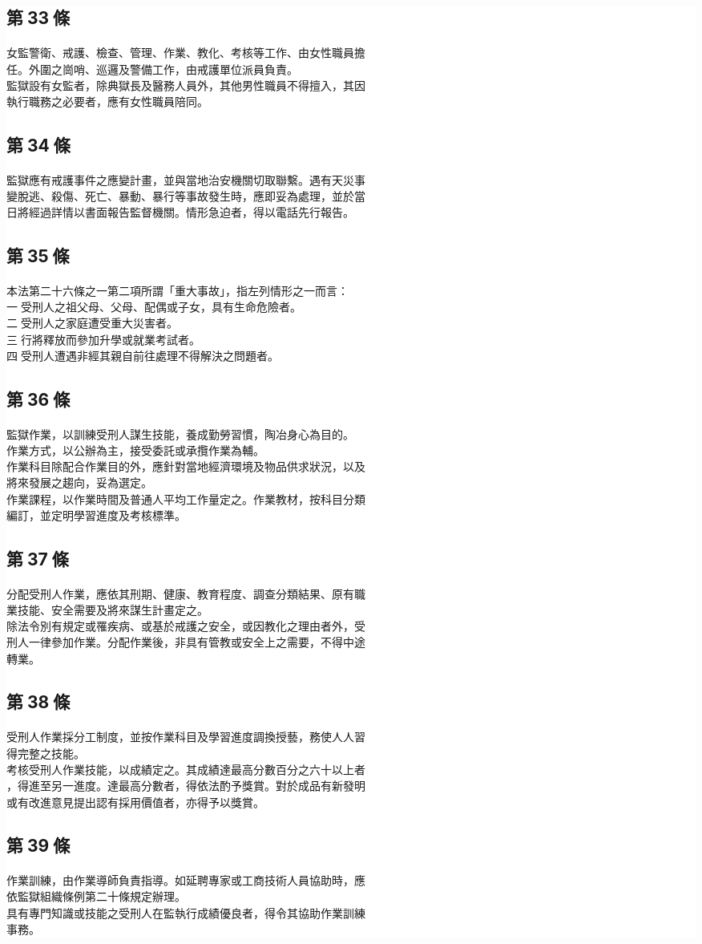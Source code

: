 第 33 條
--------
女監警衛、戒護、檢查、管理、作業、教化、考核等工作、由女性職員擔  
任。外圍之崗哨、巡邏及警備工作，由戒護單位派員負責。  
監獄設有女監者，除典獄長及醫務人員外，其他男性職員不得擅入，其因  
執行職務之必要者，應有女性職員陪同。

第 34 條
--------
監獄應有戒護事件之應變計畫，並與當地治安機關切取聯繫。遇有天災事  
變脫逃、殺傷、死亡、暴動、暴行等事故發生時，應即妥為處理，並於當  
日將經過詳情以書面報告監督機關。情形急迫者，得以電話先行報告。

第 35 條
--------
本法第二十六條之一第二項所謂「重大事故」，指左列情形之一而言：  
一  受刑人之祖父母、父母、配偶或子女，具有生命危險者。  
二  受刑人之家庭遭受重大災害者。  
三  行將釋放而參加升學或就業考試者。  
四  受刑人遭遇非經其親自前往處理不得解決之問題者。

第 36 條
--------
監獄作業，以訓練受刑人謀生技能，養成勤勞習慣，陶冶身心為目的。  
作業方式，以公辦為主，接受委託或承攬作業為輔。  
作業科目除配合作業目的外，應針對當地經濟環境及物品供求狀況，以及  
將來發展之趨向，妥為選定。  
作業課程，以作業時間及普通人平均工作量定之。作業教材，按科目分類  
編訂，並定明學習進度及考核標準。

第 37 條
--------
分配受刑人作業，應依其刑期、健康、教育程度、調查分類結果、原有職  
業技能、安全需要及將來謀生計畫定之。  
除法令別有規定或罹疾病、或基於戒護之安全，或因教化之理由者外，受  
刑人一律參加作業。分配作業後，非具有管教或安全上之需要，不得中途  
轉業。

第 38 條
--------
受刑人作業採分工制度，並按作業科目及學習進度調換授藝，務使人人習  
得完整之技能。  
考核受刑人作業技能，以成績定之。其成績達最高分數百分之六十以上者  
，得進至另一進度。達最高分數者，得依法酌予獎賞。對於成品有新發明  
或有改進意見提出認有採用價值者，亦得予以獎賞。

第 39 條
--------
作業訓練，由作業導師負責指導。如延聘專家或工商技術人員協助時，應  
依監獄組織條例第二十條規定辦理。  
具有專門知識或技能之受刑人在監執行成績優良者，得令其協助作業訓練  
事務。
